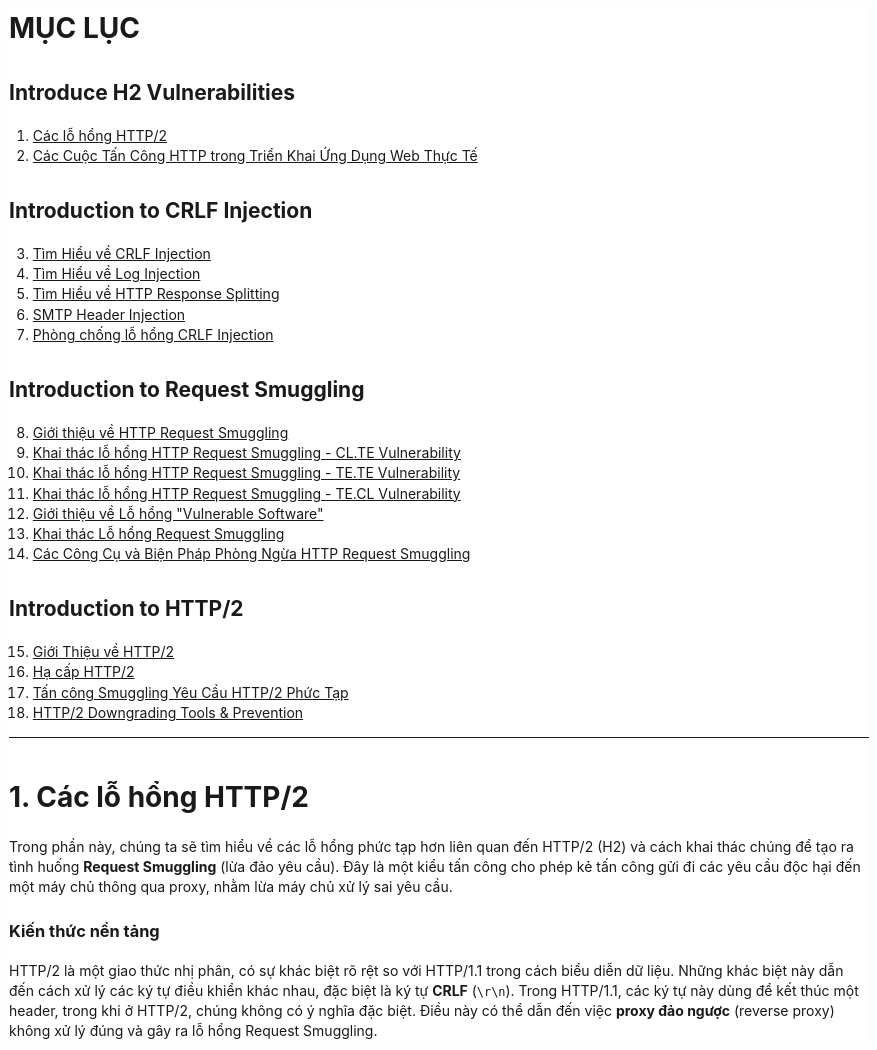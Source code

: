 # MỤC LỤC
## Introduce H2 Vulnerabilities
1. [Các lỗ hổng HTTP/2](#1-các-lỗ-hổng-http2)  
2. [Các Cuộc Tấn Công HTTP trong Triển Khai Ứng Dụng Web Thực Tế](#2-các-cuộc-tấn-công-http-trong-triển-khai-ứng-dụng-web-thực-tế)  
## Introduction to CRLF Injection
3. [Tìm Hiểu về CRLF Injection](#3-tìm-hiểu-về-crlf-injection)  
4. [Tìm Hiểu về Log Injection](#4-tìm-hiểu-về-log-injection)  
5. [Tìm Hiểu về HTTP Response Splitting](#5-tìm-hiểu-về-http-response-splitting)  
6. [SMTP Header Injection](#6-smtp-header-injection)  
7. [Phòng chống lỗ hổng CRLF Injection](#7-phòng-chống-lỗ-hổng-crlf-injection)  
##  Introduction to Request Smuggling
8. [Giới thiệu về HTTP Request Smuggling](#8-giới-thiệu-về-http-request-smuggling)  
9. [Khai thác lỗ hổng HTTP Request Smuggling - CL.TE Vulnerability](#9-khai-thác-lỗ-hổng-http-request-smuggling---clte-vulnerability)  
10. [Khai thác lỗ hổng HTTP Request Smuggling - TE.TE Vulnerability](#10-khai-thác-lỗ-hổng-http-request-smuggling---tete-vulnerability)  
11. [Khai thác lỗ hổng HTTP Request Smuggling - TE.CL Vulnerability](#11-khai-thác-lỗ-hổng-http-request-smuggling---tecl-vulnerability)  
12. [Giới thiệu về Lỗ hổng "Vulnerable Software"]( #12-giới-thiệu-về-lỗ-hổng-vulnerable-software)  
13. [Khai thác Lỗ hổng Request Smuggling](#13-khai-thác-lỗ-hổng-request-smuggling)  
14. [Các Công Cụ và Biện Pháp Phòng Ngừa HTTP Request Smuggling](#14-các-công-cụ-và-biện-pháp-phòng-ngừa-http-request-smuggling)  
##  Introduction to HTTP/2
15. [Giới Thiệu về HTTP/2](#15-giới-thiệu-về-http2)  
16. [Hạ cấp HTTP/2](#16-hạ-cấp-http2)  
17. [Tấn công Smuggling Yêu Cầu HTTP/2 Phức Tạp](#17-tấn-công-smuggling-yêu-cầu-http2-phức-tạp)  
18. [HTTP/2 Downgrading Tools & Prevention](#18-http2-downgrading-tools-prevention)  

---
# 1. Các lỗ hổng HTTP/2 

Trong phần này, chúng ta sẽ tìm hiểu về các lỗ hổng phức tạp hơn liên quan đến HTTP/2 (H2) và cách khai thác chúng để tạo ra tình huống **Request Smuggling** (lừa đảo yêu cầu). Đây là một kiểu tấn công cho phép kẻ tấn công gửi đi các yêu cầu độc hại đến một máy chủ thông qua proxy, nhằm lừa máy chủ xử lý sai yêu cầu.

### Kiến thức nền tảng

HTTP/2 là một giao thức nhị phân, có sự khác biệt rõ rệt so với HTTP/1.1 trong cách biểu diễn dữ liệu. Những khác biệt này dẫn đến cách xử lý các ký tự điều khiển khác nhau, đặc biệt là ký tự **CRLF** (`\r\n`). Trong HTTP/1.1, các ký tự này dùng để kết thúc một header, trong khi ở HTTP/2, chúng không có ý nghĩa đặc biệt. Điều này có thể dẫn đến việc **proxy đảo ngược** (reverse proxy) không xử lý đúng và gây ra lỗ hổng Request Smuggling.
